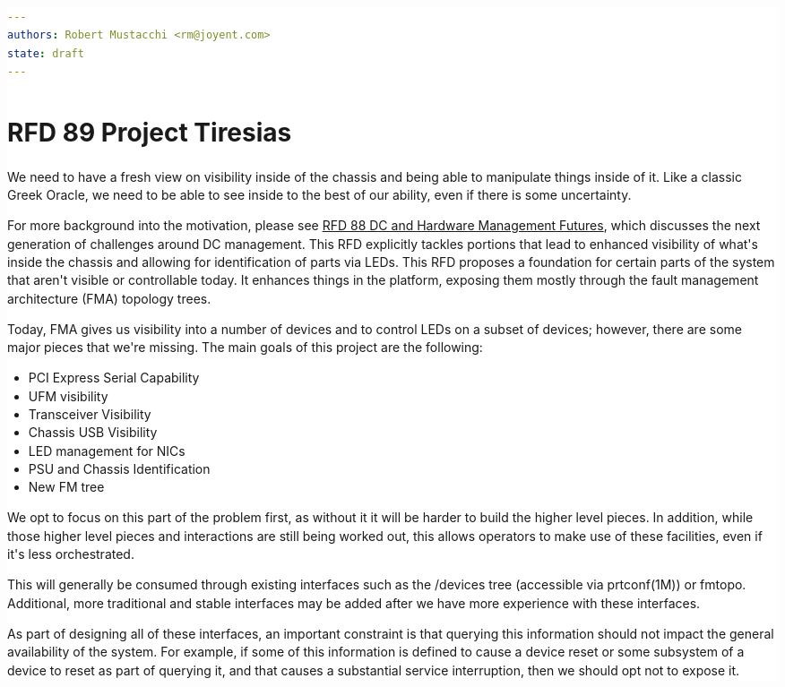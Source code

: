 ```yaml
---
authors: Robert Mustacchi <rm@joyent.com>
state: draft
---
```






# RFD 89 Project Tiresias

We need to have a fresh view on visibility inside of the chassis and
being able to manipulate things inside of it. Like a classic Greek
Oracle, we need to be able to see inside to the best of our ability,
even if there is some uncertainty. 

For more background into the motivation, please see [RFD 88 DC and
Hardware Management Futures](../0088/), which
discusses the next generation of challenges around DC management. This
RFD explicitly tackles portions that lead to enhanced visibility of
what's inside the chassis and allowing for identification of parts via
LEDs. This RFD proposes a foundation for certain parts of the system
that aren't visible or controllable today. It enhances things in the
platform, exposing them mostly through the fault management architecture
(FMA) topology trees.

Today, FMA gives us visibility into a number of devices and to control
LEDs on a subset of devices; however, there are some major pieces that
we're missing. The main goals of this project are the following:

* PCI Express Serial Capability
* UFM visibility
* Transceiver Visibility
* Chassis USB Visibility
* LED management for NICs
* PSU and Chassis Identification
* New FM tree

We opt to focus on this part of the problem first, as without it it will
be harder to build the higher level pieces. In addition, while those
higher level pieces and interactions are still being worked out, this
allows operators to make use of these facilities, even if it's less
orchestrated.

This will generally be consumed through existing interfaces such as the
/devices tree (accessible via prtconf(1M)) or fmtopo. Additional, more
traditional and stable interfaces may be added after we have more
experience with these interfaces.

As part of designing all of these interfaces, an important constraint is
that querying this information should not impact the general
availability of the system. For example, if some of this information is
defined to cause a device reset or some subsystem of a device to reset
as part of querying it, and that causes a substantial service
interruption, then we should opt not to expose it.
